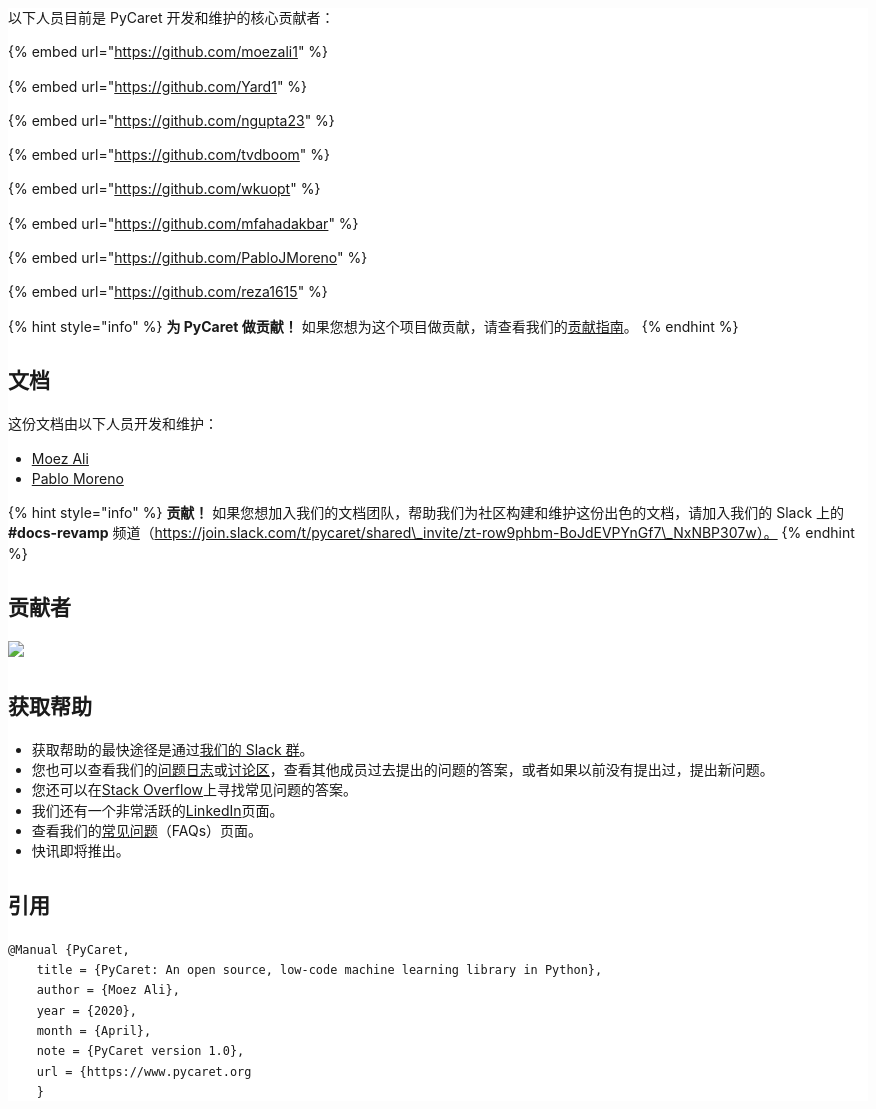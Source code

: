 以下人员目前是 PyCaret 开发和维护的核心贡献者：

{% embed url="https://github.com/moezali1" %}

{% embed url="https://github.com/Yard1" %}

{% embed url="https://github.com/ngupta23" %}

{% embed url="https://github.com/tvdboom" %}

{% embed url="https://github.com/wkuopt" %}

{% embed url="https://github.com/mfahadakbar" %}

{% embed url="https://github.com/PabloJMoreno" %}

{% embed url="https://github.com/reza1615" %}

{% hint style="info" %}
**为 PyCaret 做贡献！** 如果您想为这个项目做贡献，请查看我们的[贡献指南](https://github.com/pycaret/pycaret/blob/master/CONTRIBUTING.md)。
{% endhint %}

## 文档

这份文档由以下人员开发和维护：

* [Moez Ali](https://www.linkedin.com/in/profile-moez/)
* [Pablo Moreno](https://www.linkedin.com/in/pablo-moreno-363188150/)

{% hint style="info" %}
**贡献！** 如果您想加入我们的文档团队，帮助我们为社区构建和维护这份出色的文档，请加入我们的 Slack 上的 **#docs-revamp** 频道（https://join.slack.com/t/pycaret/shared\_invite/zt-row9phbm-BoJdEVPYnGf7\_NxNBP307w）。
{% endhint %}

## 贡献者

![](https://contributors-img.web.app/image?repo=pycaret/pycaret)

## 获取帮助

* 获取帮助的最快途径是通过[我们的 Slack 群](https://join.slack.com/t/pycaret/shared\_invite/zt-row9phbm-BoJdEVPYnGf7\_NxNBP307w)。
* 您也可以查看我们的[问题日志](./#pycaret-at-a-glance)或[讨论区](https://github.com/pycaret/pycaret/discussions)，查看其他成员过去提出的问题的答案，或者如果以前没有提出过，提出新问题。
* 您还可以在[Stack Overflow](https://stackoverflow.com/questions/tagged/pycaret)上寻找常见问题的答案。
* 我们还有一个非常活跃的[LinkedIn](https://www.linkedin.com/company/pycaret/)页面。
* 查看我们的[常见问题](learn-pycaret/faqs.md)（FAQs）页面。
* 快讯即将推出。

## 引用

```
@Manual {PyCaret, 
    title = {PyCaret: An open source, low-code machine learning library in Python}, 
    author = {Moez Ali}, 
    year = {2020}, 
    month = {April}, 
    note = {PyCaret version 1.0}, 
    url = {https://www.pycaret.org
    }
```

